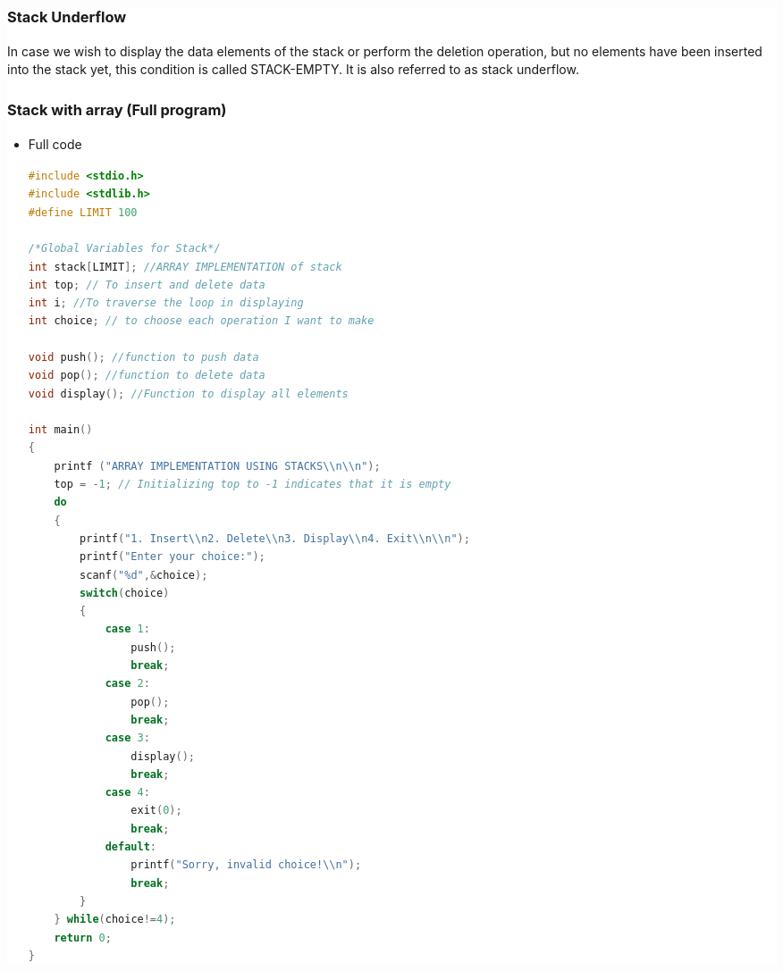 ### Stack Underflow

In case we wish to display the data elements of the stack or perform the deletion operation, but no elements have been inserted into the stack yet, this condition is called STACK-EMPTY. It is also referred to as stack underflow.

### Stack with array (Full program)

- Full code
    
    ```c
    #include <stdio.h>
    #include <stdlib.h>
    #define LIMIT 100
    
    /*Global Variables for Stack*/
    int stack[LIMIT]; //ARRAY IMPLEMENTATION of stack
    int top; // To insert and delete data
    int i; //To traverse the loop in displaying
    int choice; // to choose each operation I want to make
    
    void push(); //function to push data
    void pop(); //function to delete data
    void display(); //Function to display all elements
    
    int main()
    {
    	printf ("ARRAY IMPLEMENTATION USING STACKS\\n\\n");
    	top = -1; // Initializing top to -1 indicates that it is empty
    	do
    	{
    		printf("1. Insert\\n2. Delete\\n3. Display\\n4. Exit\\n\\n");
    		printf("Enter your choice:");
    		scanf("%d",&choice);
    		switch(choice)
    		{
    			case 1:
    				push();
    				break;
    			case 2:
    				pop();
    				break;
    			case 3:
    				display();
    				break;
    			case 4:
    				exit(0);
    				break;
    			default:
    				printf("Sorry, invalid choice!\\n");
    				break;
    		}
    	} while(choice!=4);
    	return 0;
    }
    